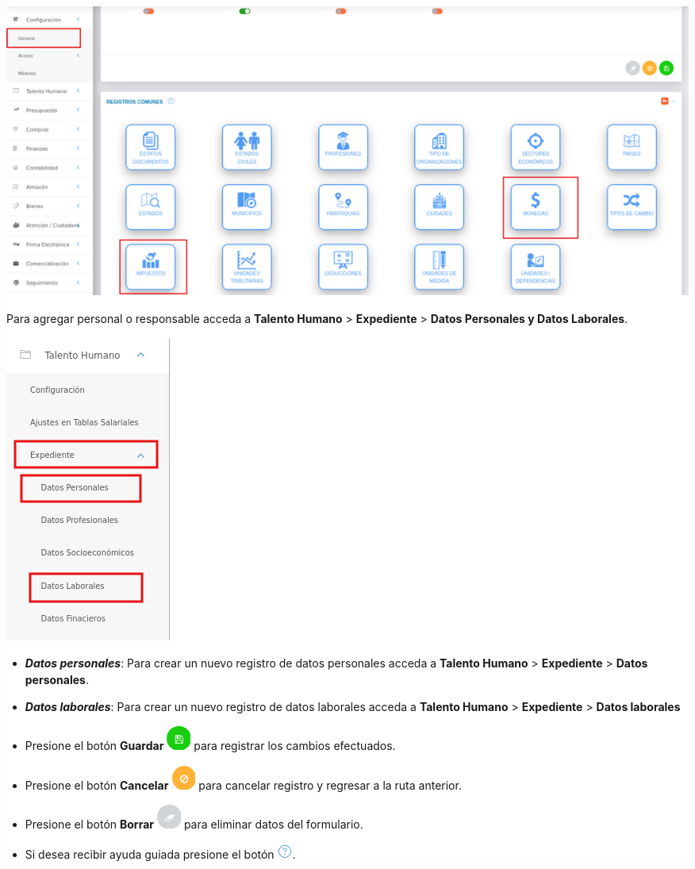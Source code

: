    ![Screenshot](img/moneda_impuesto.png)


 Para agregar personal o responsable acceda a **Talento Humano** > **Expediente** > **Datos Personales y Datos Laborales**. 

  ![Screenshot](img/expediente.png)

   -   ***Datos personales***: Para crear un nuevo registro de datos personales acceda a **Talento Humano** > **Expediente** > **Datos personales**.
   -   ***Datos laborales***: Para crear un nuevo registro de datos laborales acceda a **Talento Humano** > **Expediente** > **Datos laborales**



- Presione el botón **Guardar**  ![Screenshot](img/save_1.png) para registrar los cambios efectuados.
- Presione el botón **Cancelar**  ![Screenshot](img/cancel.png) para cancelar registro y regresar a la ruta anterior.
- Presione el botón **Borrar** ![Screenshot](img/clean.png) para eliminar datos del formulario.
- Si desea recibir ayuda guiada presione el botón ![Screenshot](img/help.png).